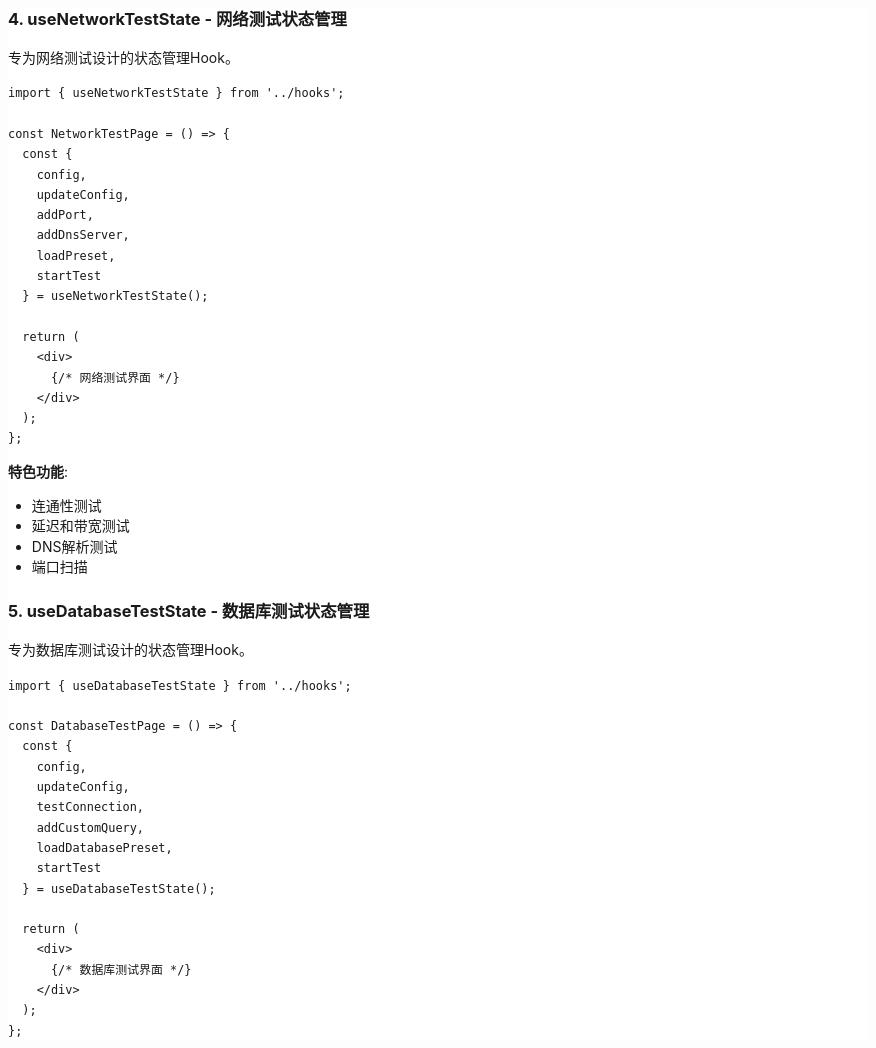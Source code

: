 ### 4. useNetworkTestState - 网络测试状态管理

专为网络测试设计的状态管理Hook。

```tsx
import { useNetworkTestState } from '../hooks';

const NetworkTestPage = () => {
  const {
    config,
    updateConfig,
    addPort,
    addDnsServer,
    loadPreset,
    startTest
  } = useNetworkTestState();

  return (
    <div>
      {/* 网络测试界面 */}
    </div>
  );
};
```

**特色功能**:
- 连通性测试
- 延迟和带宽测试
- DNS解析测试
- 端口扫描

### 5. useDatabaseTestState - 数据库测试状态管理

专为数据库测试设计的状态管理Hook。

```tsx
import { useDatabaseTestState } from '../hooks';

const DatabaseTestPage = () => {
  const {
    config,
    updateConfig,
    testConnection,
    addCustomQuery,
    loadDatabasePreset,
    startTest
  } = useDatabaseTestState();

  return (
    <div>
      {/* 数据库测试界面 */}
    </div>
  );
};
```
